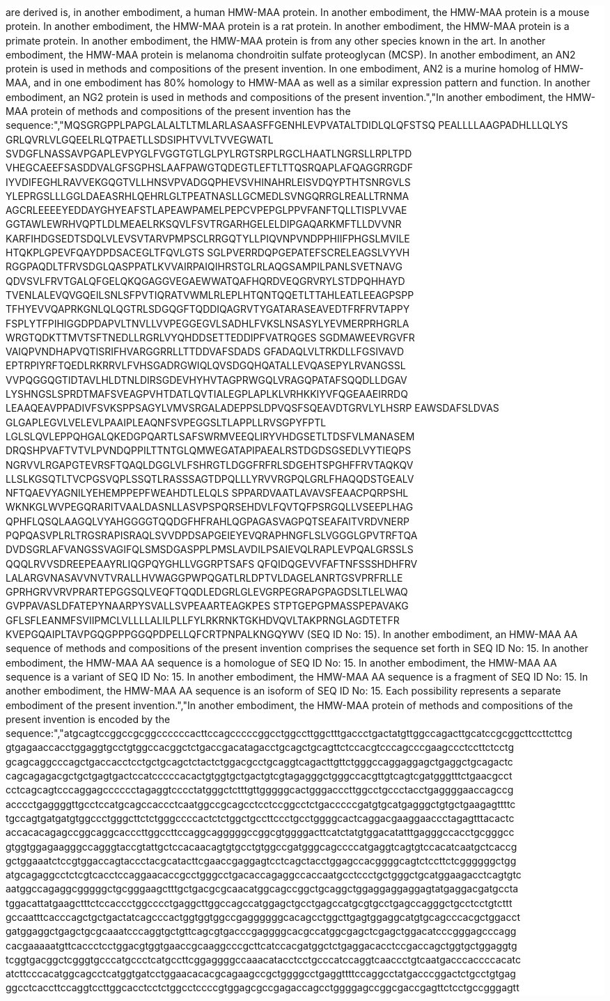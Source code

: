 are derived is, in another embodiment, a human HMW-MAA protein. In another embodiment, the HMW-MAA protein is a mouse protein. In another embodiment, the HMW-MAA protein is a rat protein. In another embodiment, the HMW-MAA protein is a primate protein. In another embodiment, the HMW-MAA protein is from any other species known in the art. In another embodiment, the HMW-MAA protein is melanoma chondroitin sulfate proteoglycan (MCSP). In another embodiment, an AN2 protein is used in methods and compositions of the present invention. In one embodiment, AN2 is a murine homolog of HMW-MAA, and in one embodiment has 80% homology to HMW-MAA as well as a similar expression pattern and function. In another embodiment, an NG2 protein is used in methods and compositions of the present invention.","In another embodiment, the HMW-MAA protein of methods and compositions of the present invention has the sequence:","MQSGRGPPLPAPGLALALTLTMLARLASAASFFGENHLEVPVATALTDIDLQLQFSTSQ PEALLLLAAGPADHLLLQLYS GRLQVRLVLGQEELRLQTPAETLLSDSIPHTVVLTVVEGWATL SVDGFLNASSAVPGAPLEVPYGLFVGGTGTLGLPYLRGTSRPLRGCLHAATLNGRSLLRPLTPD VHEGCAEEFSASDDVALGFSGPHSLAAFPAWGTQDEGTLEFTLTTQSRQAPLAFQAGGRRGDF IYVDIFEGHLRAVVEKGQGTVLLHNSVPVADGQPHEVSVHINAHRLEISVDQYPTHTSNRGVLS YLEPRGSLLLGGLDAEASRHLQEHRLGLTPEATNASLLGCMEDLSVNGQRRGLREALLTRNMA AGCRLEEEEYEDDAYGHYEAFSTLAPEAWPAMELPEPCVPEPGLPPVFANFTQLLTISPLVVAE GGTAWLEWRHVQPTLDLMEAELRKSQVLFSVTRGARHGELELDIPGAQARKMFTLLDVVNR KARFIHDGSEDTSDQLVLEVSVTARVPMPSCLRRGQTYLLPIQVNPVNDPPHIIFPHGSLMVILE HTQKPLGPEVFQAYDPDSACEGLTFQVLGTS SGLPVERRDQPGEPATEFSCRELEAGSLVYVH RGGPAQDLTFRVSDGLQASPPATLKVVAIRPAIQIHRSTGLRLAQGSAMPILPANLSVETNAVG QDVSVLFRVTGALQFGELQKQGAGGVEGAEWWATQAFHQRDVEQGRVRYLSTDPQHHAYD TVENLALEVQVGQEILSNLSFPVTIQRATVWMLRLEPLHTQNTQQETLTTAHLEATLEEAGPSPP TFHYEVVQAPRKGNLQLQGTRLSDGQGFTQDDIQAGRVTYGATARASEAVEDTFRFRVTAPPY FSPLYTFPIHIGGDPDAPVLTNVLLVVPEGGEGVLSADHLFVKSLNSASYLYEVMERPRHGRLA WRGTQDKTTMVTSFTNEDLLRGRLVYQHDDSETTEDDIPFVATRQGES SGDMAWEEVRGVFR VAIQPVNDHAPVQTISRIFHVARGGRRLLTTDDVAFSDADS GFADAQLVLTRKDLLFGSIVAVD EPTRPIYRFTQEDLRKRRVLFVHSGADRGWIQLQVSDGQHQATALLEVQASEPYLRVANGSSL VVPQGGQGTIDTAVLHLDTNLDIRSGDEVHYHVTAGPRWGQLVRAGQPATAFSQQDLLDGAV LYSHNGSLSPRDTMAFSVEAGPVHTDATLQVTIALEGPLAPLKLVRHKKIYVFQGEAAEIRRDQ LEAAQEAVPPADIVFSVKSPPSAGYLVMVSRGALADEPPSLDPVQSFSQEAVDTGRVLYLHSRP EAWSDAFSLDVAS GLGAPLEGVLVELEVLPAAIPLEAQNFSVPEGGSLTLAPPLLRVSGPYFPTL LGLSLQVLEPPQHGALQKEDGPQARTLSAFSWRMVEEQLIRYVHDGSETLTDSFVLMANASEM DRQSHPVAFTVTVLPVNDQPPILTTNTGLQMWEGATAPIPAEALRSTDGDSGSEDLVYTIEQPS NGRVVLRGAPGTEVRSFTQAQLDGGLVLFSHRGTLDGGFRFRLSDGEHTSPGHFFRVTAQKQV LLSLKGSQTLTVCPGSVQPLSSQTLRASSSAGTDPQLLLYRVVRGPQLGRLFHAQQDSTGEALV NFTQAEVYAGNILYEHEMPPEPFWEAHDTLELQLS SPPARDVAATLAVAVSFEAACPQRPSHL WKNKGLWVPEGQRARITVAALDASNLLASVPSPQRSEHDVLFQVTQFPSRGQLLVSEEPLHAG QPHFLQSQLAAGQLVYAHGGGGTQQDGFHFRAHLQGPAGASVAGPQTSEAFAITVRDVNERP PQPQASVPLRLTRGSRAPISRAQLSVVDPDSAPGEIEYEVQRAPHNGFLSLVGGGLGPVTRFTQA DVDSGRLAFVANGSSVAGIFQLSMSDGASPPLPMSLAVDILPSAIEVQLRAPLEVPQALGRSSLS QQQLRVVSDREEPEAAYRLIQGPQYGHLLVGGRPTSAFS QFQIDQGEVVFAFTNFSSSHDHFRV LALARGVNASAVVNVTVRALLHVWAGGPWPQGATLRLDPTVLDAGELANRTGSVPRFRLLE GPRHGRVVRVPRARTEPGGSQLVEQFTQQDLEDGRLGLEVGRPEGRAPGPAGDSLTLELWAQ GVPPAVASLDFATEPYNAARPYSVALLSVPEAARTEAGKPES STPTGEPGPMASSPEPAVAKG GFLSFLEANMFSVIIPMCLVLLLLALILPLLFYLRKRNKTGKHDVQVLTAKPRNGLAGDTETFR KVEPGQAIPLTAVPGQGPPPGGQPDPELLQFCRTPNPALKNGQYWV (SEQ ID No: 15). In another embodiment, an HMW-MAA AA sequence of methods and compositions of the present invention comprises the sequence set forth in SEQ ID No: 15. In another embodiment, the HMW-MAA AA sequence is a homologue of SEQ ID No: 15. In another embodiment, the HMW-MAA AA sequence is a variant of SEQ ID No: 15. In another embodiment, the HMW-MAA AA sequence is a fragment of SEQ ID No: 15. In another embodiment, the HMW-MAA AA sequence is an isoform of SEQ ID No: 15. Each possibility represents a separate embodiment of the present invention.","In another embodiment, the HMW-MAA protein of methods and compositions of the present invention is encoded by the sequence:","atgcagtccggccgcggccccccacttccagcccccggcctggccttggctttgaccctgactatgttggccagacttgcatccgcggcttccttcttcg gtgagaaccacctggaggtgcctgtggccacggctctgaccgacatagacctgcagctgcagttctccacgtcccagcccgaagccctccttctcctg gcagcaggcccagctgaccacctcctgctgcagctctactctggacgcctgcaggtcagacttgttctgggccaggaggagctgaggctgcagactc cagcagagacgctgctgagtgactccatcccccacactgtggtgctgactgtcgtagagggctgggccacgttgtcagtcgatgggtttctgaacgcct cctcagcagtcccaggagcccccctagaggtcccctatgggctctttgttgggggcactgggacccttggcctgccctacctgaggggaaccagccg acccctgaggggttgcctccatgcagccaccctcaatggccgcagcctcctccggcctctgacccccgatgtgcatgagggctgtgctgaagagttttc tgccagtgatgatgtggccctgggcttctctgggccccactctctggctgccttccctgcctggggcactcaggacgaaggaaccctagagtttacactc accacacagagccggcaggcacccttggccttccaggcagggggccggcgtggggacttcatctatgtggacatatttgagggccacctgcgggcc gtggtggagaagggccagggtaccgtattgctccacaacagtgtgcctgtggccgatgggcagccccatgaggtcagtgtccacatcaatgctcaccg gctggaaatctccgtggaccagtaccctacgcatacttcgaaccgaggagtcctcagctacctggagccacggggcagtctccttctcggggggctgg atgcagaggcctctcgtcacctccaggaacaccgcctgggcctgacaccagaggccaccaatgcctccctgctgggctgcatggaagacctcagtgtc aatggccagaggcgggggctgcgggaagctttgctgacgcgcaacatggcagccggctgcaggctggaggaggaggagtatgaggacgatgccta tggacattatgaagctttctccaccctggcccctgaggcttggccagccatggagctgcctgagccatgcgtgcctgagccagggctgcctcctgtcttt gccaatttcacccagctgctgactatcagcccactggtggtggccgaggggggcacagcctggcttgagtggaggcatgtgcagcccacgctggacct gatggaggctgagctgcgcaaatcccaggtgctgttcagcgtgacccgaggggcacgccatggcgagctcgagctggacatcccgggagcccagg cacgaaaaatgttcaccctcctggacgtggtgaaccgcaaggcccgcttcatccacgatggctctgaggacacctccgaccagctggtgctggaggtg tcggtgacggctcgggtgcccatgccctcatgccttcggaggggccaaacatacctcctgcccatccaggtcaaccctgtcaatgacccaccccacatc atcttcccacatggcagcctcatggtgatcctggaacacacgcagaagccgctggggcctgaggttttccaggcctatgacccggactctgcctgtgag ggcctcaccttccaggtccttggcacctcctctggcctccccgtggagcgccgagaccagcctggggagccggcgaccgagttctcctgccgggagtt